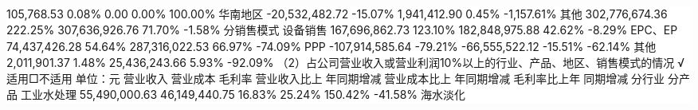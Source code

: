 105,768.53
0.08%
0.00
0.00%
100.00%
华南地区
-20,532,482.72
-15.07%
1,941,412.90
0.45%
-1,157.61%
其他
302,776,674.36
222.25%
307,636,926.76
71.70%
-1.58%
分销售模式
设备销售
167,696,862.73
123.10%
182,848,975.88
42.62%
-8.29%
EPC、EP
74,437,426.28
54.64%
287,316,022.53
66.97%
-74.09%
PPP
-107,914,585.64
-79.21%
-66,555,522.12
-15.51%
-62.14%
其他
2,011,901.37
1.48%
25,436,243.66
5.93%
-92.09%
（2）占公司营业收入或营业利润10%以上的行业、产品、地区、销售模式的情况
√适用□不适用
单位：元
营业收入
营业成本
毛利率
营业收入比上
年同期增减
营业成本比上
年同期增减
毛利率比上年
同期增减
分行业
分产品
工业水处理
55,490,000.63
46,149,440.75
16.83%
25.24%
150.42%
-41.58%
海水淡化